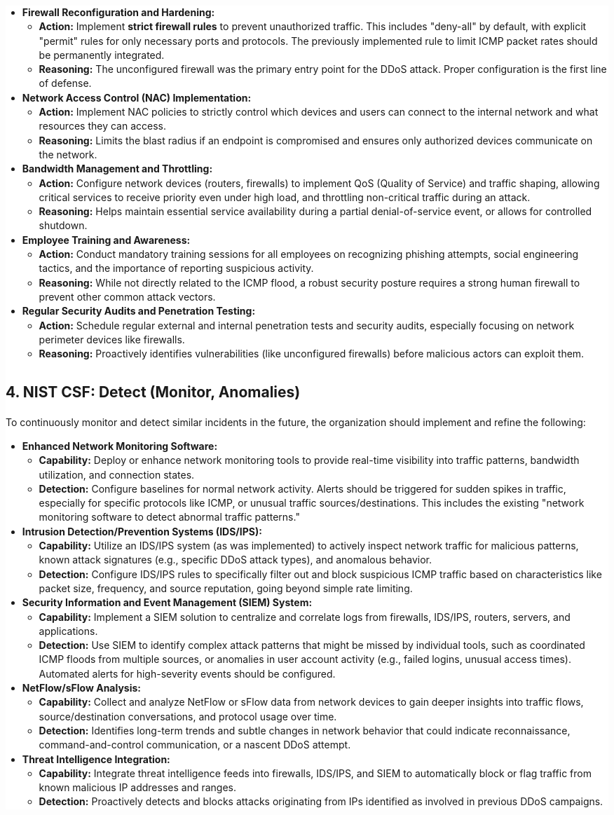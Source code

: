 * **Firewall Reconfiguration and Hardening:**  
  * **Action:** Implement **strict firewall rules** to prevent unauthorized traffic. This includes "deny-all" by default, with explicit "permit" rules for only necessary ports and protocols. The previously implemented rule to limit ICMP packet rates should be permanently integrated.  
  * **Reasoning:** The unconfigured firewall was the primary entry point for the DDoS attack. Proper configuration is the first line of defense.  
* **Network Access Control (NAC) Implementation:**  
  * **Action:** Implement NAC policies to strictly control which devices and users can connect to the internal network and what resources they can access.  
  * **Reasoning:** Limits the blast radius if an endpoint is compromised and ensures only authorized devices communicate on the network.  
* **Bandwidth Management and Throttling:**  
  * **Action:** Configure network devices (routers, firewalls) to implement QoS (Quality of Service) and traffic shaping, allowing critical services to receive priority even under high load, and throttling non-critical traffic during an attack.  
  * **Reasoning:** Helps maintain essential service availability during a partial denial-of-service event, or allows for controlled shutdown.  
* **Employee Training and Awareness:**  
  * **Action:** Conduct mandatory training sessions for all employees on recognizing phishing attempts, social engineering tactics, and the importance of reporting suspicious activity.  
  * **Reasoning:** While not directly related to the ICMP flood, a robust security posture requires a strong human firewall to prevent other common attack vectors.  
* **Regular Security Audits and Penetration Testing:**  
  * **Action:** Schedule regular external and internal penetration tests and security audits, especially focusing on network perimeter devices like firewalls.  
  * **Reasoning:** Proactively identifies vulnerabilities (like unconfigured firewalls) before malicious actors can exploit them.

## **4\. NIST CSF: Detect (Monitor, Anomalies)**

To continuously monitor and detect similar incidents in the future, the organization should implement and refine the following:

* **Enhanced Network Monitoring Software:**  
  * **Capability:** Deploy or enhance network monitoring tools to provide real-time visibility into traffic patterns, bandwidth utilization, and connection states.  
  * **Detection:** Configure baselines for normal network activity. Alerts should be triggered for sudden spikes in traffic, especially for specific protocols like ICMP, or unusual traffic sources/destinations. This includes the existing "network monitoring software to detect abnormal traffic patterns."  
* **Intrusion Detection/Prevention Systems (IDS/IPS):**  
  * **Capability:** Utilize an IDS/IPS system (as was implemented) to actively inspect network traffic for malicious patterns, known attack signatures (e.g., specific DDoS attack types), and anomalous behavior.  
  * **Detection:** Configure IDS/IPS rules to specifically filter out and block suspicious ICMP traffic based on characteristics like packet size, frequency, and source reputation, going beyond simple rate limiting.  
* **Security Information and Event Management (SIEM) System:**  
  * **Capability:** Implement a SIEM solution to centralize and correlate logs from firewalls, IDS/IPS, routers, servers, and applications.  
  * **Detection:** Use SIEM to identify complex attack patterns that might be missed by individual tools, such as coordinated ICMP floods from multiple sources, or anomalies in user account activity (e.g., failed logins, unusual access times). Automated alerts for high-severity events should be configured.  
* **NetFlow/sFlow Analysis:**  
  * **Capability:** Collect and analyze NetFlow or sFlow data from network devices to gain deeper insights into traffic flows, source/destination conversations, and protocol usage over time.  
  * **Detection:** Identifies long-term trends and subtle changes in network behavior that could indicate reconnaissance, command-and-control communication, or a nascent DDoS attempt.  
* **Threat Intelligence Integration:**  
  * **Capability:** Integrate threat intelligence feeds into firewalls, IDS/IPS, and SIEM to automatically block or flag traffic from known malicious IP addresses and ranges.  
  * **Detection:** Proactively detects and blocks attacks originating from IPs identified as involved in previous DDoS campaigns.